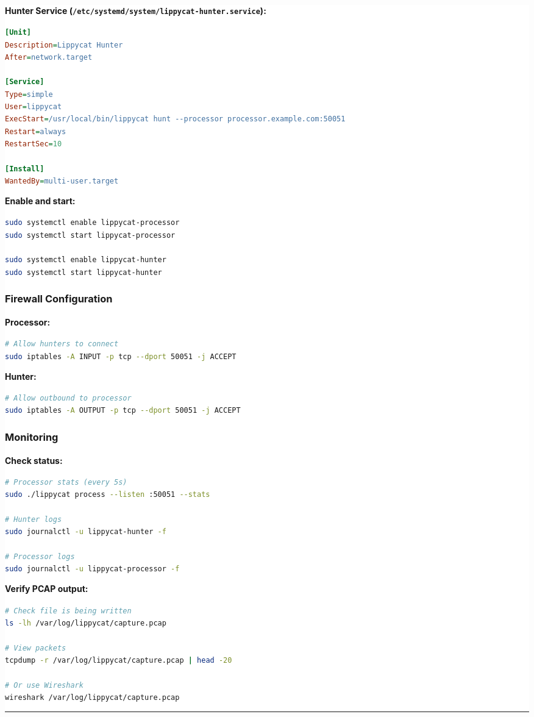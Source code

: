 **Hunter Service (`/etc/systemd/system/lippycat-hunter.service`):**
```ini
[Unit]
Description=Lippycat Hunter
After=network.target

[Service]
Type=simple
User=lippycat
ExecStart=/usr/local/bin/lippycat hunt --processor processor.example.com:50051
Restart=always
RestartSec=10

[Install]
WantedBy=multi-user.target
```

**Enable and start:**
```bash
sudo systemctl enable lippycat-processor
sudo systemctl start lippycat-processor

sudo systemctl enable lippycat-hunter
sudo systemctl start lippycat-hunter
```

### Firewall Configuration

**Processor:**
```bash
# Allow hunters to connect
sudo iptables -A INPUT -p tcp --dport 50051 -j ACCEPT
```

**Hunter:**
```bash
# Allow outbound to processor
sudo iptables -A OUTPUT -p tcp --dport 50051 -j ACCEPT
```

### Monitoring

**Check status:**
```bash
# Processor stats (every 5s)
sudo ./lippycat process --listen :50051 --stats

# Hunter logs
sudo journalctl -u lippycat-hunter -f

# Processor logs
sudo journalctl -u lippycat-processor -f
```

**Verify PCAP output:**
```bash
# Check file is being written
ls -lh /var/log/lippycat/capture.pcap

# View packets
tcpdump -r /var/log/lippycat/capture.pcap | head -20

# Or use Wireshark
wireshark /var/log/lippycat/capture.pcap
```

---